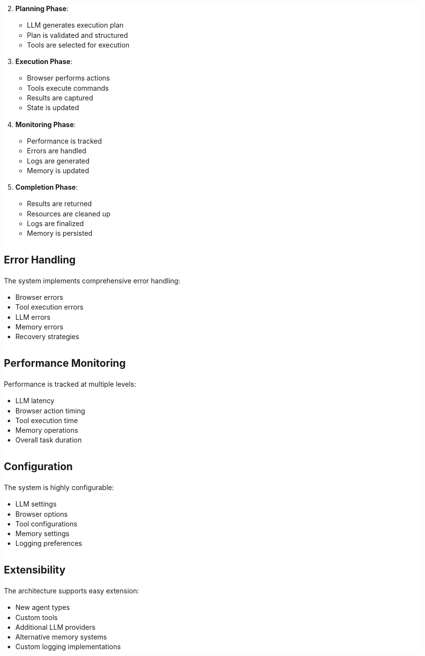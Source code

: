 2. **Planning Phase**:
   - LLM generates execution plan
   - Plan is validated and structured
   - Tools are selected for execution

3. **Execution Phase**:
   - Browser performs actions
   - Tools execute commands
   - Results are captured
   - State is updated

4. **Monitoring Phase**:
   - Performance is tracked
   - Errors are handled
   - Logs are generated
   - Memory is updated

5. **Completion Phase**:
   - Results are returned
   - Resources are cleaned up
   - Logs are finalized
   - Memory is persisted

## Error Handling

The system implements comprehensive error handling:
- Browser errors
- Tool execution errors
- LLM errors
- Memory errors
- Recovery strategies

## Performance Monitoring

Performance is tracked at multiple levels:
- LLM latency
- Browser action timing
- Tool execution time
- Memory operations
- Overall task duration

## Configuration

The system is highly configurable:
- LLM settings
- Browser options
- Tool configurations
- Memory settings
- Logging preferences

## Extensibility

The architecture supports easy extension:
- New agent types
- Custom tools
- Additional LLM providers
- Alternative memory systems
- Custom logging implementations 